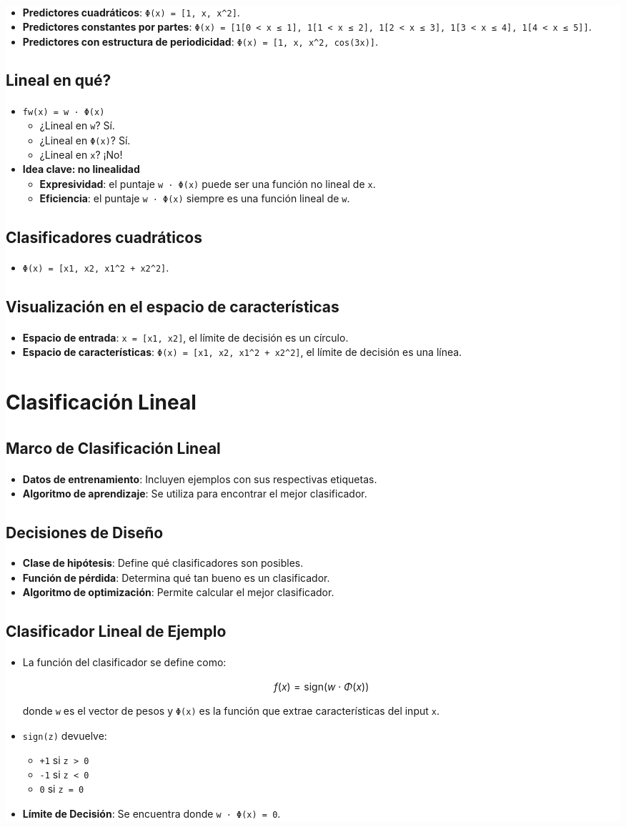 - **Predictores cuadráticos**: `Φ(x) = [1, x, x^2]`.
- **Predictores constantes por partes**: `Φ(x) = [1[0 < x ≤ 1], 1[1 < x ≤ 2], 1[2 < x ≤ 3], 1[3 < x ≤ 4], 1[4 < x ≤ 5]]`.
- **Predictores con estructura de periodicidad**: `Φ(x) = [1, x, x^2, cos(3x)]`.

## Lineal en qué?

- `fw(x) = w · Φ(x)`
  - ¿Lineal en `w`? Sí.
  - ¿Lineal en `Φ(x)`? Sí.
  - ¿Lineal en `x`? ¡No!
- **Idea clave: no linealidad**
  - **Expresividad**: el puntaje `w · Φ(x)` puede ser una función no lineal de `x`.
  - **Eficiencia**: el puntaje `w · Φ(x)` siempre es una función lineal de `w`.

## Clasificadores cuadráticos

- `Φ(x) = [x1, x2, x1^2 + x2^2]`.

## Visualización en el espacio de características

- **Espacio de entrada**: `x = [x1, x2]`, el límite de decisión es un círculo.
- **Espacio de características**: `Φ(x) = [x1, x2, x1^2 + x2^2]`, el límite de decisión es una línea.


# Clasificación Lineal

## Marco de Clasificación Lineal
* **Datos de entrenamiento**: Incluyen ejemplos con sus respectivas etiquetas.
* **Algoritmo de aprendizaje**: Se utiliza para encontrar el mejor clasificador.

## Decisiones de Diseño
* **Clase de hipótesis**: Define qué clasificadores son posibles.
* **Función de pérdida**: Determina qué tan bueno es un clasificador.
* **Algoritmo de optimización**: Permite calcular el mejor clasificador.

## Clasificador Lineal de Ejemplo
* La función del clasificador se define como:
  
  ```math
  f(x) = \text{sign}(w \cdot \Phi(x))
  ```
  
  donde `w` es el vector de pesos y `Φ(x)` es la función que extrae características del input `x`.
* `sign(z)` devuelve:
  * `+1` si `z > 0`
  * `-1` si `z < 0`
  * `0` si `z = 0`
* **Límite de Decisión**: Se encuentra donde `w · Φ(x) = 0`.
